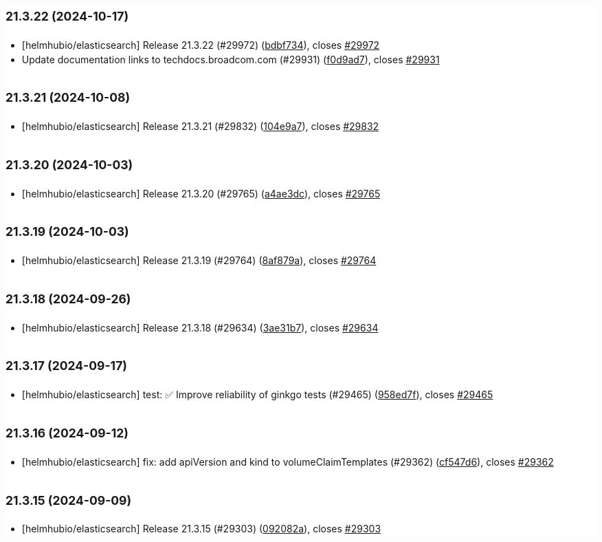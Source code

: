 ## <small>21.3.22 (2024-10-17)</small>

* [helmhubio/elasticsearch] Release 21.3.22 (#29972) ([bdbf734](https://github.com/helmhub-io/charts/commit/bdbf7345d2c20043ae663b107901f8fdad79f704)), closes [#29972](https://github.com/helmhub-io/charts/issues/29972)
* Update documentation links to techdocs.broadcom.com (#29931) ([f0d9ad7](https://github.com/helmhub-io/charts/commit/f0d9ad78f39f633d275fc576d32eae78ded4d0b8)), closes [#29931](https://github.com/helmhub-io/charts/issues/29931)

## <small>21.3.21 (2024-10-08)</small>

* [helmhubio/elasticsearch] Release 21.3.21 (#29832) ([104e9a7](https://github.com/helmhub-io/charts/commit/104e9a736297e7701970bec9813246d703026d3e)), closes [#29832](https://github.com/helmhub-io/charts/issues/29832)

## <small>21.3.20 (2024-10-03)</small>

* [helmhubio/elasticsearch] Release 21.3.20 (#29765) ([a4ae3dc](https://github.com/helmhub-io/charts/commit/a4ae3dc6a83bce166b670e2bb3732cfa03c07b70)), closes [#29765](https://github.com/helmhub-io/charts/issues/29765)

## <small>21.3.19 (2024-10-03)</small>

* [helmhubio/elasticsearch] Release 21.3.19 (#29764) ([8af879a](https://github.com/helmhub-io/charts/commit/8af879a0b69f5ed056fbfe63ed1f26eb4aff5d0d)), closes [#29764](https://github.com/helmhub-io/charts/issues/29764)

## <small>21.3.18 (2024-09-26)</small>

* [helmhubio/elasticsearch] Release 21.3.18 (#29634) ([3ae31b7](https://github.com/helmhub-io/charts/commit/3ae31b7ab6059661bc799f50ea9cdcc0e2acc0db)), closes [#29634](https://github.com/helmhub-io/charts/issues/29634)

## <small>21.3.17 (2024-09-17)</small>

* [helmhubio/elasticsearch] test: :white_check_mark: Improve reliability of ginkgo tests (#29465) ([958ed7f](https://github.com/helmhub-io/charts/commit/958ed7f0d11d5d91f63948aa050f813f32903f76)), closes [#29465](https://github.com/helmhub-io/charts/issues/29465)

## <small>21.3.16 (2024-09-12)</small>

* [helmhubio/elasticsearch] fix: add apiVersion and kind to volumeClaimTemplates (#29362) ([cf547d6](https://github.com/helmhub-io/charts/commit/cf547d6743e7db4e771ff1d7d6393c5f70a63799)), closes [#29362](https://github.com/helmhub-io/charts/issues/29362)

## <small>21.3.15 (2024-09-09)</small>

* [helmhubio/elasticsearch] Release 21.3.15 (#29303) ([092082a](https://github.com/helmhub-io/charts/commit/092082a307547a2fcf7acc00c7ae48a1a3b53aa4)), closes [#29303](https://github.com/helmhub-io/charts/issues/29303)
